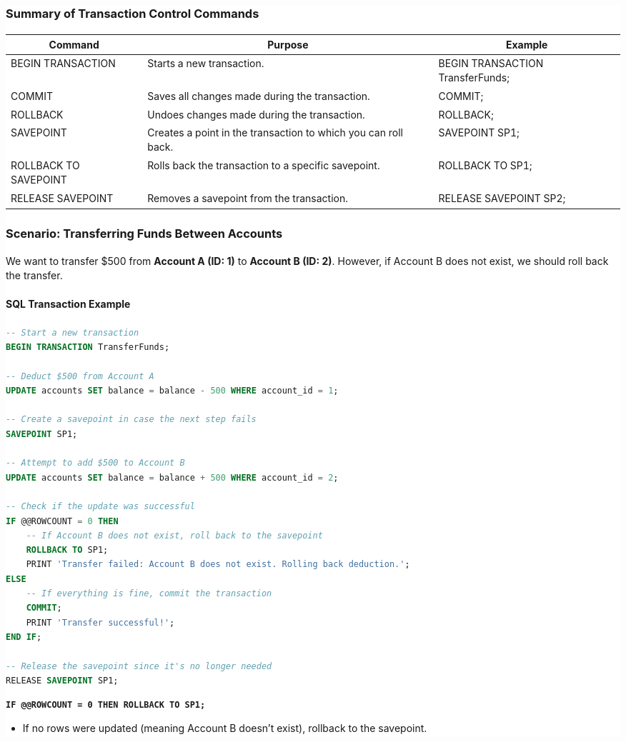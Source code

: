 ### Summary of Transaction Control Commands

|Command|	Purpose|	Example|
|---|---|---|
|BEGIN TRANSACTION|	Starts a new transaction.|	BEGIN TRANSACTION TransferFunds;|
|COMMIT|	Saves all changes made during the transaction.|	COMMIT;|
|ROLLBACK|	Undoes changes made during the transaction.|	ROLLBACK;|
|SAVEPOINT|	Creates a point in the transaction to which you can roll back.|	SAVEPOINT SP1;|
|ROLLBACK TO SAVEPOINT|	Rolls back the transaction to a specific savepoint.|	ROLLBACK TO SP1;|
|RELEASE SAVEPOINT|	Removes a savepoint from the transaction.|	RELEASE SAVEPOINT SP2;|


### **Scenario: Transferring Funds Between Accounts**
We want to transfer $500 from **Account A (ID: 1)** to **Account B (ID: 2)**. However, if Account B does not exist, we should roll back the transfer.

#### **SQL Transaction Example**
```sql
-- Start a new transaction
BEGIN TRANSACTION TransferFunds;

-- Deduct $500 from Account A
UPDATE accounts SET balance = balance - 500 WHERE account_id = 1;

-- Create a savepoint in case the next step fails
SAVEPOINT SP1;

-- Attempt to add $500 to Account B
UPDATE accounts SET balance = balance + 500 WHERE account_id = 2;

-- Check if the update was successful
IF @@ROWCOUNT = 0 THEN
    -- If Account B does not exist, roll back to the savepoint
    ROLLBACK TO SP1;
    PRINT 'Transfer failed: Account B does not exist. Rolling back deduction.';
ELSE
    -- If everything is fine, commit the transaction
    COMMIT;
    PRINT 'Transfer successful!';
END IF;

-- Release the savepoint since it's no longer needed
RELEASE SAVEPOINT SP1;
```


**`IF @@ROWCOUNT = 0 THEN ROLLBACK TO SP1;`**  
   - If no rows were updated (meaning Account B doesn’t exist), rollback to the savepoint.
